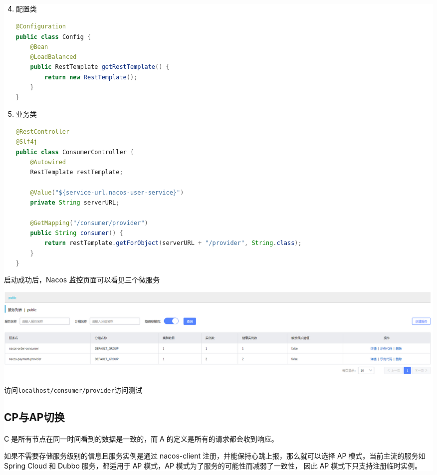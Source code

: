 4. 配置类

    ``` java
    @Configuration
    public class Config {
        @Bean
        @LoadBalanced
        public RestTemplate getRestTemplate() {
            return new RestTemplate();
        }
    }
    ```

5. 业务类

    ``` java
    @RestController
    @Slf4j
    public class ConsumerController {
        @Autowired
        RestTemplate restTemplate;
    
        @Value("${service-url.nacos-user-service}")
        private String serverURL;
    
        @GetMapping("/consumer/provider")
        public String consumer() {
            return restTemplate.getForObject(serverURL + "/provider", String.class);
        }
    }
    ```

启动成功后，Nacos 监控页面可以看见三个微服务

![](SpringCloud\Nacos消费者注册.png)

访问`localhost/consumer/provider`访问测试



## CP与AP切换

C 是所有节点在同一时间看到的数据是一致的，而 A 的定义是所有的请求都会收到响应。

如果不需要存储服务级别的信息且服务实例是通过 nacos-client 注册，并能保持心跳上报，那么就可以选择 AP 模式。当前主流的服务如 Spring Cloud 和 Dubbo 服务，都适用于 AP 模式，AP 模式为了服务的可能性而减弱了一致性， 因此 AP 模式下只支持注册临时实例。
